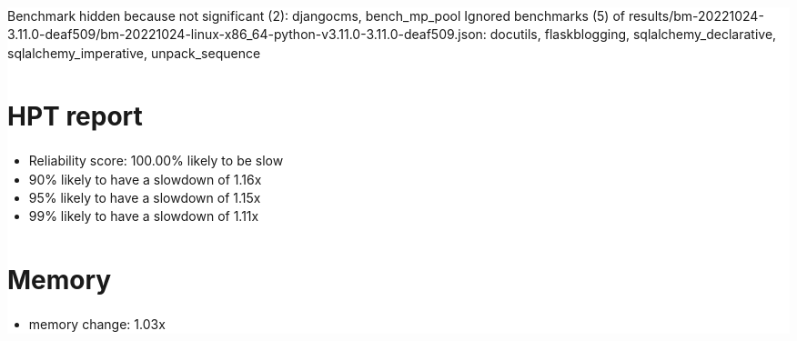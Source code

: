 Benchmark hidden because not significant (2): djangocms, bench_mp_pool
Ignored benchmarks (5) of results/bm-20221024-3.11.0-deaf509/bm-20221024-linux-x86_64-python-v3.11.0-3.11.0-deaf509.json: docutils, flaskblogging, sqlalchemy_declarative, sqlalchemy_imperative, unpack_sequence

# HPT report

- Reliability score: 100.00% likely to be slow
- 90% likely to have a slowdown of 1.16x
- 95% likely to have a slowdown of 1.15x
- 99% likely to have a slowdown of 1.11x

# Memory
- memory change: 1.03x